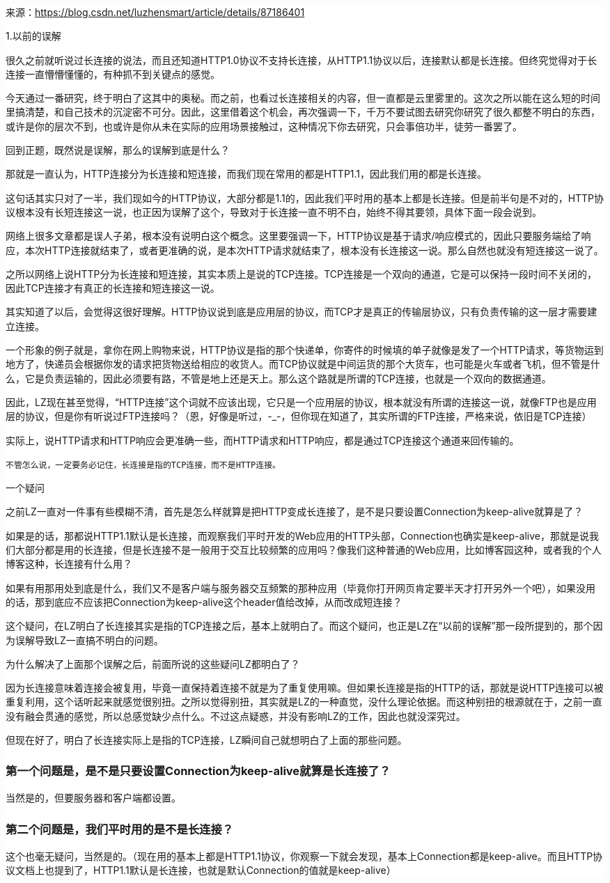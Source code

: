 来源：https://blog.csdn.net/luzhensmart/article/details/87186401

1.以前的误解

很久之前就听说过长连接的说法，而且还知道HTTP1.0协议不支持长连接，从HTTP1.1协议以后，连接默认都是长连接。但终究觉得对于长连接一直懵懵懂懂的，有种抓不到关键点的感觉。

今天通过一番研究，终于明白了这其中的奥秘。而之前，也看过长连接相关的内容，但一直都是云里雾里的。这次之所以能在这么短的时间里搞清楚，和自己技术的沉淀密不可分。因此，这里借着这个机会，再次强调一下，千万不要试图去研究你研究了很久都整不明白的东西，或许是你的层次不到，也或许是你从未在实际的应用场景接触过，这种情况下你去研究，只会事倍功半，徒劳一番罢了。

回到正题，既然说是误解，那么的误解到底是什么？

那就是一直认为，HTTP连接分为长连接和短连接，而我们现在常用的都是HTTP1.1，因此我们用的都是长连接。

这句话其实只对了一半，我们现如今的HTTP协议，大部分都是1.1的，因此我们平时用的基本上都是长连接。但是前半句是不对的，HTTP协议根本没有长短连接这一说，也正因为误解了这个，导致对于长连接一直不明不白，始终不得其要领，具体下面一段会说到。

网络上很多文章都是误人子弟，根本没有说明白这个概念。这里要强调一下，HTTP协议是基于请求/响应模式的，因此只要服务端给了响应，本次HTTP连接就结束了，或者更准确的说，是本次HTTP请求就结束了，根本没有长连接这一说。那么自然也就没有短连接这一说了。

之所以网络上说HTTP分为长连接和短连接，其实本质上是说的TCP连接。TCP连接是一个双向的通道，它是可以保持一段时间不关闭的，因此TCP连接才有真正的长连接和短连接这一说。

其实知道了以后，会觉得这很好理解。HTTP协议说到底是应用层的协议，而TCP才是真正的传输层协议，只有负责传输的这一层才需要建立连接。

一个形象的例子就是，拿你在网上购物来说，HTTP协议是指的那个快递单，你寄件的时候填的单子就像是发了一个HTTP请求，等货物运到地方了，快递员会根据你发的请求把货物送给相应的收货人。而TCP协议就是中间运货的那个大货车，也可能是火车或者飞机，但不管是什么，它是负责运输的，因此必须要有路，不管是地上还是天上。那么这个路就是所谓的TCP连接，也就是一个双向的数据通道。

因此，LZ现在甚至觉得，“HTTP连接”这个词就不应该出现，它只是一个应用层的协议，根本就没有所谓的连接这一说，就像FTP也是应用层的协议，但是你有听说过FTP连接吗？（恩，好像是听过，-_-，但你现在知道了，其实所谓的FTP连接，严格来说，依旧是TCP连接）

实际上，说HTTP请求和HTTP响应会更准确一些，而HTTP请求和HTTP响应，都是通过TCP连接这个通道来回传输的。

```undefined
不管怎么说，一定要务必记住，长连接是指的TCP连接，而不是HTTP连接。
```

一个疑问

之前LZ一直对一件事有些模糊不清，首先是怎么样就算是把HTTP变成长连接了，是不是只要设置Connection为keep-alive就算是了？

如果是的话，那都说HTTP1.1默认是长连接，而观察我们平时开发的Web应用的HTTP头部，Connection也确实是keep-alive，那就是说我们大部分都是用的长连接，但是长连接不是一般用于交互比较频繁的应用吗？像我们这种普通的Web应用，比如博客园这种，或者我的个人博客这种，长连接有什么用？

如果有用那用处到底是什么，我们又不是客户端与服务器交互频繁的那种应用（毕竟你打开网页肯定要半天才打开另外一个吧），如果没用的话，那到底应不应该把Connection为keep-alive这个header值给改掉，从而改成短连接？

这个疑问，在LZ明白了长连接其实是指的TCP连接之后，基本上就明白了。而这个疑问，也正是LZ在“以前的误解”那一段所提到的，那个因为误解导致LZ一直搞不明白的问题。

为什么解决了上面那个误解之后，前面所说的这些疑问LZ都明白了？

因为长连接意味着连接会被复用，毕竟一直保持着连接不就是为了重复使用嘛。但如果长连接是指的HTTP的话，那就是说HTTP连接可以被重复利用，这个话听起来就感觉很别扭。之所以觉得别扭，其实就是LZ的一种直觉，没什么理论依据。而这种别扭的根源就在于，之前一直没有融会贯通的感觉，所以总感觉缺少点什么。不过这点疑惑，并没有影响LZ的工作，因此也就没深究过。

但现在好了，明白了长连接实际上是指的TCP连接，LZ瞬间自己就想明白了上面的那些问题。

### 第一个问题是，是不是只要设置Connection为keep-alive就算是长连接了？

当然是的，但要服务器和客户端都设置。

### 第二个问题是，我们平时用的是不是长连接？

这个也毫无疑问，当然是的。（现在用的基本上都是HTTP1.1协议，你观察一下就会发现，基本上Connection都是keep-alive。而且HTTP协议文档上也提到了，HTTP1.1默认是长连接，也就是默认Connection的值就是keep-alive）

